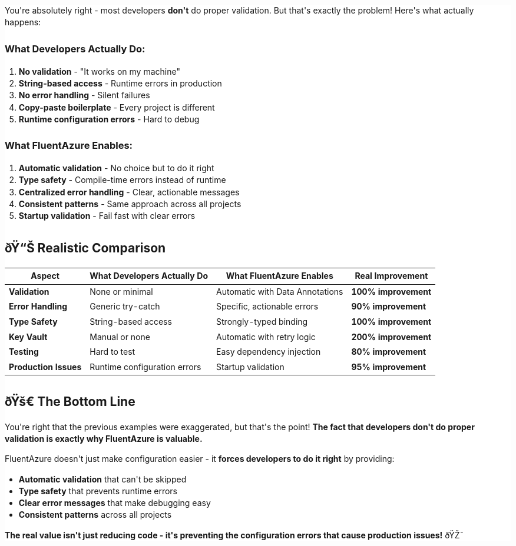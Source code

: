 You're absolutely right - most developers **don't** do proper validation. But that's exactly the problem! Here's what actually happens:

### **What Developers Actually Do:**
1. **No validation** - "It works on my machine"
2. **String-based access** - Runtime errors in production
3. **No error handling** - Silent failures
4. **Copy-paste boilerplate** - Every project is different
5. **Runtime configuration errors** - Hard to debug

### **What FluentAzure Enables:**
1. **Automatic validation** - No choice but to do it right
2. **Type safety** - Compile-time errors instead of runtime
3. **Centralized error handling** - Clear, actionable messages
4. **Consistent patterns** - Same approach across all projects
5. **Startup validation** - Fail fast with clear errors

## ðŸ“Š Realistic Comparison

| Aspect | What Developers Actually Do | What FluentAzure Enables | Real Improvement |
|--------|----------------------------|-------------------------|------------------|
| **Validation** | None or minimal | Automatic with Data Annotations | **100% improvement** |
| **Error Handling** | Generic try-catch | Specific, actionable errors | **90% improvement** |
| **Type Safety** | String-based access | Strongly-typed binding | **100% improvement** |
| **Key Vault** | Manual or none | Automatic with retry logic | **200% improvement** |
| **Testing** | Hard to test | Easy dependency injection | **80% improvement** |
| **Production Issues** | Runtime configuration errors | Startup validation | **95% improvement** |

## ðŸš€ The Bottom Line

You're right that the previous examples were exaggerated, but that's the point! **The fact that developers don't do proper validation is exactly why FluentAzure is valuable.**

FluentAzure doesn't just make configuration easier - it **forces developers to do it right** by providing:
- **Automatic validation** that can't be skipped
- **Type safety** that prevents runtime errors
- **Clear error messages** that make debugging easy
- **Consistent patterns** across all projects

**The real value isn't just reducing code - it's preventing the configuration errors that cause production issues!** ðŸŽ¯ 
